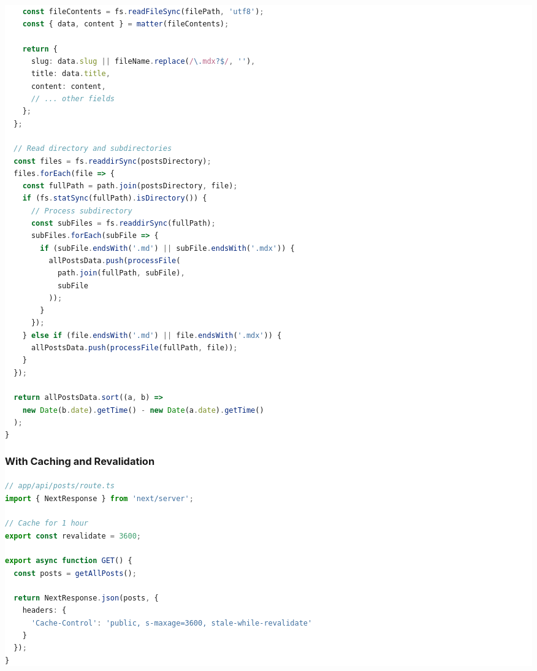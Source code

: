 ```typescript
    const fileContents = fs.readFileSync(filePath, 'utf8');
    const { data, content } = matter(fileContents);
    
    return {
      slug: data.slug || fileName.replace(/\.mdx?$/, ''),
      title: data.title,
      content: content,
      // ... other fields
    };
  };

  // Read directory and subdirectories
  const files = fs.readdirSync(postsDirectory);
  files.forEach(file => {
    const fullPath = path.join(postsDirectory, file);
    if (fs.statSync(fullPath).isDirectory()) {
      // Process subdirectory
      const subFiles = fs.readdirSync(fullPath);
      subFiles.forEach(subFile => {
        if (subFile.endsWith('.md') || subFile.endsWith('.mdx')) {
          allPostsData.push(processFile(
            path.join(fullPath, subFile),
            subFile
          ));
        }
      });
    } else if (file.endsWith('.md') || file.endsWith('.mdx')) {
      allPostsData.push(processFile(fullPath, file));
    }
  });

  return allPostsData.sort((a, b) => 
    new Date(b.date).getTime() - new Date(a.date).getTime()
  );
}
```

### With Caching and Revalidation

```typescript
// app/api/posts/route.ts
import { NextResponse } from 'next/server';

// Cache for 1 hour
export const revalidate = 3600;

export async function GET() {
  const posts = getAllPosts();
  
  return NextResponse.json(posts, {
    headers: {
      'Cache-Control': 'public, s-maxage=3600, stale-while-revalidate'
    }
  });
}
```
